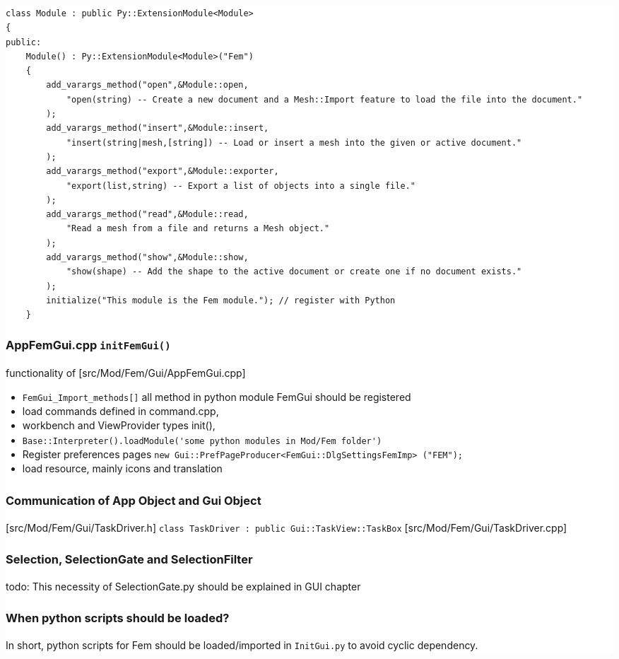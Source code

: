 ```
class Module : public Py::ExtensionModule<Module>
{
public:
    Module() : Py::ExtensionModule<Module>("Fem")
    {
        add_varargs_method("open",&Module::open,
            "open(string) -- Create a new document and a Mesh::Import feature to load the file into the document."
        );
        add_varargs_method("insert",&Module::insert,
            "insert(string|mesh,[string]) -- Load or insert a mesh into the given or active document."
        );
        add_varargs_method("export",&Module::exporter,
            "export(list,string) -- Export a list of objects into a single file."
        );
        add_varargs_method("read",&Module::read,
            "Read a mesh from a file and returns a Mesh object."
        );
        add_varargs_method("show",&Module::show,
            "show(shape) -- Add the shape to the active document or create one if no document exists."
        );
        initialize("This module is the Fem module."); // register with Python
    }
```

### AppFemGui.cpp  `initFemGui()`

functionality of [src/Mod/Fem/Gui/AppFemGui.cpp]

- `FemGui_Import_methods[]` all method in python module FemGui should be registered
- load commands defined in command.cpp,
- workbench and ViewProvider types init(),
- `Base::Interpreter().loadModule('some python modules in Mod/Fem folder')`
- Register preferences pages `new Gui::PrefPageProducer<FemGui::DlgSettingsFemImp> ("FEM");`
- load resource, mainly icons and translation

### Communication of App Object and Gui Object

[src/Mod/Fem/Gui/TaskDriver.h]
`class TaskDriver : public Gui::TaskView::TaskBox`
[src/Mod/Fem/Gui/TaskDriver.cpp]

### Selection, SelectionGate and SelectionFilter

todo: This necessity of SelectionGate.py should be explained in GUI chapter


### When python scripts should be loaded?

In short, python scripts for Fem should be loaded/imported in `InitGui.py` to avoid cyclic dependency.
